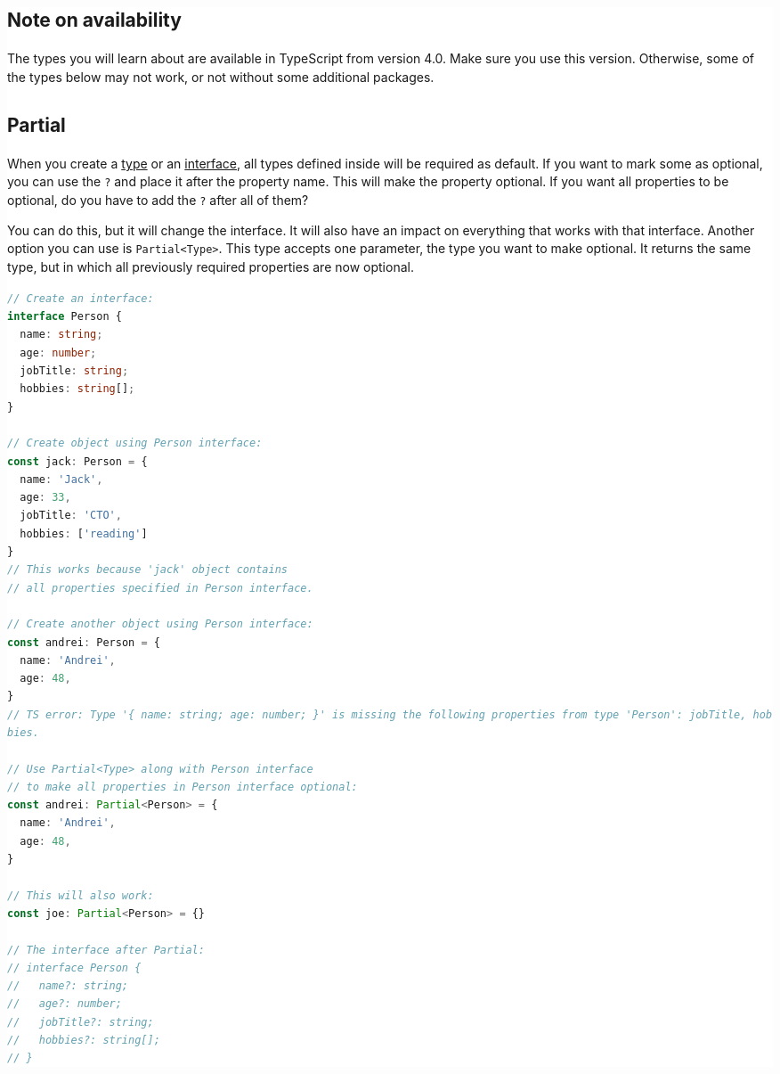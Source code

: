 ## Note on availability

The types you will learn about are available in TypeScript from version 4.0. Make sure you use this version. Otherwise, some of the types below may not work, or not without some additional packages.

## Partial<Type>

When you create a [type] or an [interface], all types defined inside will be required as default. If you want to mark some as optional, you can use the `?` and place it after the property name. This will make the property optional. If you want all properties to be optional, do you have to add the `?` after all of them?

You can do this, but it will change the interface. It will also have an impact on everything that works with that interface. Another option you can use is `Partial<Type>`. This type accepts one parameter, the type you want to make optional. It returns the same type, but in which all previously required properties are now optional.

```TypeScript
// Create an interface:
interface Person {
  name: string;
  age: number;
  jobTitle: string;
  hobbies: string[];
}

// Create object using Person interface:
const jack: Person = {
  name: 'Jack',
  age: 33,
  jobTitle: 'CTO',
  hobbies: ['reading']
}
// This works because 'jack' object contains
// all properties specified in Person interface.

// Create another object using Person interface:
const andrei: Person = {
  name: 'Andrei',
  age: 48,
}
// TS error: Type '{ name: string; age: number; }' is missing the following properties from type 'Person': jobTitle, hobbies.

// Use Partial<Type> along with Person interface
// to make all properties in Person interface optional:
const andrei: Partial<Person> = {
  name: 'Andrei',
  age: 48,
}

// This will also work:
const joe: Partial<Person> = {}

// The interface after Partial:
// interface Person {
//   name?: string;
//   age?: number;
//   jobTitle?: string;
//   hobbies?: string[];
// }
```


[type]: https://blog.scottlogic.com/2021/06/24/types-vs-interfaces.html
[interface]: https://www.typescriptlang.org/docs/handbook/typescript-tooling-in-5-minutes.html#interfaces